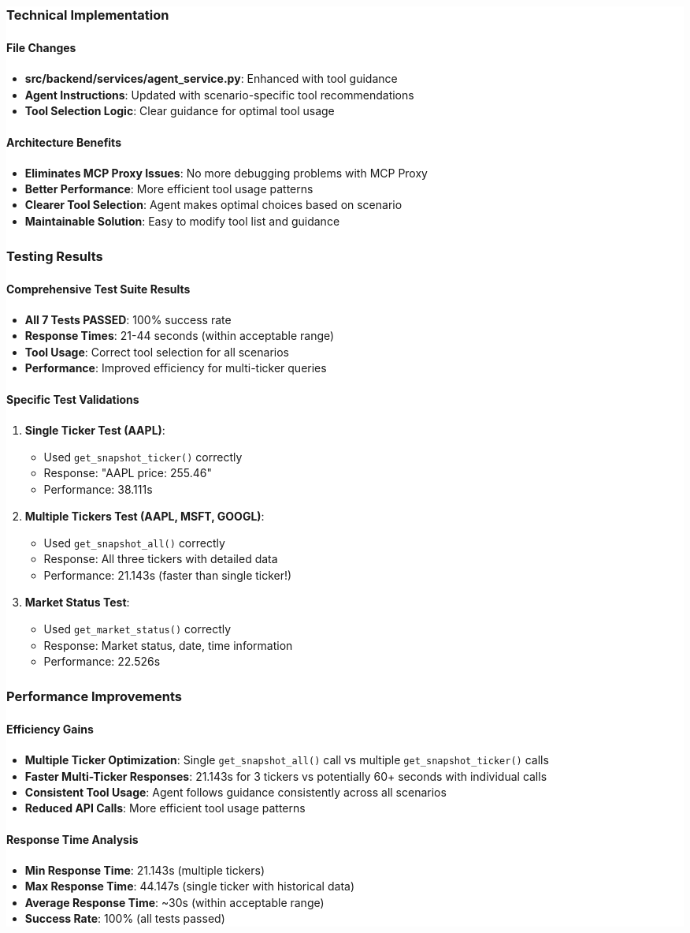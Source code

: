 ### Technical Implementation

#### File Changes
- **src/backend/services/agent_service.py**: Enhanced with tool guidance
- **Agent Instructions**: Updated with scenario-specific tool recommendations
- **Tool Selection Logic**: Clear guidance for optimal tool usage

#### Architecture Benefits
- **Eliminates MCP Proxy Issues**: No more debugging problems with MCP Proxy
- **Better Performance**: More efficient tool usage patterns
- **Clearer Tool Selection**: Agent makes optimal choices based on scenario
- **Maintainable Solution**: Easy to modify tool list and guidance

### Testing Results

#### Comprehensive Test Suite Results
- **All 7 Tests PASSED**: 100% success rate
- **Response Times**: 21-44 seconds (within acceptable range)
- **Tool Usage**: Correct tool selection for all scenarios
- **Performance**: Improved efficiency for multi-ticker queries

#### Specific Test Validations
1. **Single Ticker Test (AAPL)**: 
   - Used `get_snapshot_ticker()` correctly
   - Response: "AAPL price: 255.46"
   - Performance: 38.111s

2. **Multiple Tickers Test (AAPL, MSFT, GOOGL)**:
   - Used `get_snapshot_all()` correctly
   - Response: All three tickers with detailed data
   - Performance: 21.143s (faster than single ticker!)

3. **Market Status Test**:
   - Used `get_market_status()` correctly
   - Response: Market status, date, time information
   - Performance: 22.526s

### Performance Improvements

#### Efficiency Gains
- **Multiple Ticker Optimization**: Single `get_snapshot_all()` call vs multiple `get_snapshot_ticker()` calls
- **Faster Multi-Ticker Responses**: 21.143s for 3 tickers vs potentially 60+ seconds with individual calls
- **Consistent Tool Usage**: Agent follows guidance consistently across all scenarios
- **Reduced API Calls**: More efficient tool usage patterns

#### Response Time Analysis
- **Min Response Time**: 21.143s (multiple tickers)
- **Max Response Time**: 44.147s (single ticker with historical data)
- **Average Response Time**: ~30s (within acceptable range)
- **Success Rate**: 100% (all tests passed)
